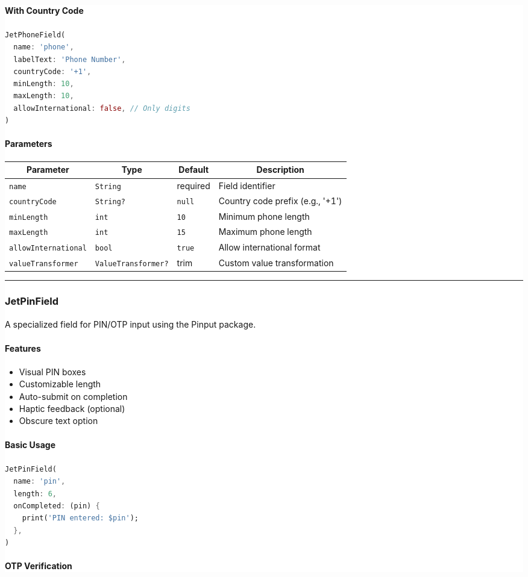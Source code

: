 #### With Country Code

```dart
JetPhoneField(
  name: 'phone',
  labelText: 'Phone Number',
  countryCode: '+1',
  minLength: 10,
  maxLength: 10,
  allowInternational: false, // Only digits
)
```

#### Parameters

| Parameter | Type | Default | Description |
|-----------|------|---------|-------------|
| `name` | `String` | required | Field identifier |
| `countryCode` | `String?` | `null` | Country code prefix (e.g., '+1') |
| `minLength` | `int` | `10` | Minimum phone length |
| `maxLength` | `int` | `15` | Maximum phone length |
| `allowInternational` | `bool` | `true` | Allow international format |
| `valueTransformer` | `ValueTransformer?` | trim | Custom value transformation |

---

### JetPinField

A specialized field for PIN/OTP input using the Pinput package.

#### Features
- Visual PIN boxes
- Customizable length
- Auto-submit on completion
- Haptic feedback (optional)
- Obscure text option

#### Basic Usage

```dart
JetPinField(
  name: 'pin',
  length: 6,
  onCompleted: (pin) {
    print('PIN entered: $pin');
  },
)
```

#### OTP Verification
